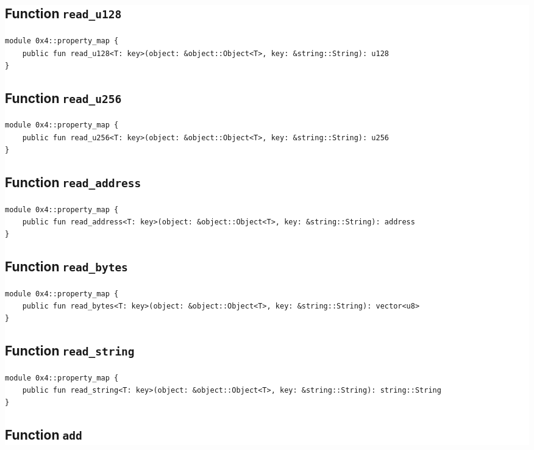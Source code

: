 <a id="0x4_property_map_read_u128"></a>

## Function `read_u128`

```move
module 0x4::property_map {
    public fun read_u128<T: key>(object: &object::Object<T>, key: &string::String): u128
}
```

<a id="0x4_property_map_read_u256"></a>

## Function `read_u256`

```move
module 0x4::property_map {
    public fun read_u256<T: key>(object: &object::Object<T>, key: &string::String): u256
}
```

<a id="0x4_property_map_read_address"></a>

## Function `read_address`

```move
module 0x4::property_map {
    public fun read_address<T: key>(object: &object::Object<T>, key: &string::String): address
}
```

<a id="0x4_property_map_read_bytes"></a>

## Function `read_bytes`

```move
module 0x4::property_map {
    public fun read_bytes<T: key>(object: &object::Object<T>, key: &string::String): vector<u8>
}
```

<a id="0x4_property_map_read_string"></a>

## Function `read_string`

```move
module 0x4::property_map {
    public fun read_string<T: key>(object: &object::Object<T>, key: &string::String): string::String
}
```

<a id="0x4_property_map_add"></a>

## Function `add`
